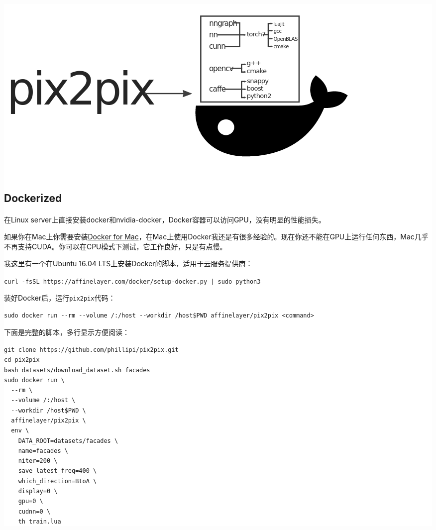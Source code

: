 ![](/images/2017/2017-09-pix2pix-docker.png)

## Dockerized
在Linux server上直接安装docker和nvidia-docker，Docker容器可以访问GPU，没有明显的性能损失。

如果你在Mac上你需要安装[Docker for Mac](https://docs.docker.com/docker-for-mac/)，在Mac上使用Docker我还是有很多经验的。现在你还不能在GPU上运行任何东西，Mac几乎不再支持CUDA。你可以在CPU模式下测试，它工作良好，只是有点慢。

我这里有一个在Ubuntu 16.04 LTS上安装Docker的脚本，适用于云服务提供商：
```
curl -fsSL https://affinelayer.com/docker/setup-docker.py | sudo python3
```

装好Docker后，运行`pix2pix`代码：
```
sudo docker run --rm --volume /:/host --workdir /host$PWD affinelayer/pix2pix <command>
```

下面是完整的脚本，多行显示方便阅读：
```
git clone https://github.com/phillipi/pix2pix.git
cd pix2pix
bash datasets/download_dataset.sh facades
sudo docker run \
  --rm \
  --volume /:/host \
  --workdir /host$PWD \
  affinelayer/pix2pix \
  env \
    DATA_ROOT=datasets/facades \
    name=facades \
    niter=200 \
    save_latest_freq=400 \
    which_direction=BtoA \
    display=0 \
    gpu=0 \
    cudnn=0 \
    th train.lua
```
